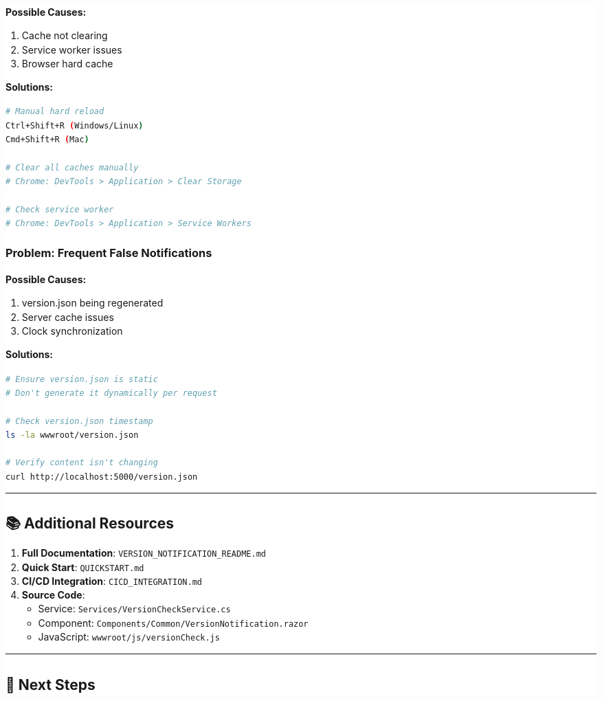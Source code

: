 **Possible Causes:**
1. Cache not clearing
2. Service worker issues
3. Browser hard cache

**Solutions:**
```bash
# Manual hard reload
Ctrl+Shift+R (Windows/Linux)
Cmd+Shift+R (Mac)

# Clear all caches manually
# Chrome: DevTools > Application > Clear Storage

# Check service worker
# Chrome: DevTools > Application > Service Workers
```

### Problem: Frequent False Notifications

**Possible Causes:**
1. version.json being regenerated
2. Server cache issues
3. Clock synchronization

**Solutions:**
```bash
# Ensure version.json is static
# Don't generate it dynamically per request

# Check version.json timestamp
ls -la wwwroot/version.json

# Verify content isn't changing
curl http://localhost:5000/version.json
```

---

## 📚 Additional Resources

1. **Full Documentation**: `VERSION_NOTIFICATION_README.md`
2. **Quick Start**: `QUICKSTART.md`
3. **CI/CD Integration**: `CICD_INTEGRATION.md`
4. **Source Code**:
   - Service: `Services/VersionCheckService.cs`
   - Component: `Components/Common/VersionNotification.razor`
   - JavaScript: `wwwroot/js/versionCheck.js`

---

## 🎯 Next Steps
